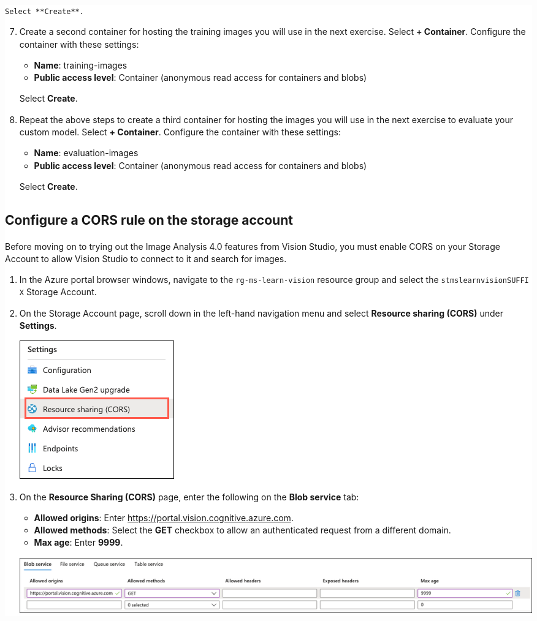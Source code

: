    Select **Create**.

7. Create a second container for hosting the training images you will use in the next exercise. Select **+ Container**. 
Configure the container with these settings:
    - **Name**: training-images
    - **Public access level**: Container (anonymous read access for containers and blobs)
    
    Select **Create**.

8. Repeat the above steps to create a third container for hosting the images you will use in the next exercise to evaluate your custom model. Select **+ Container**. 
Configure the container with these settings:
    - **Name**: evaluation-images
    - **Public access level**: Container (anonymous read access for containers and blobs)

    Select **Create**.

## Configure a CORS rule on the storage account

Before moving on to trying out the Image Analysis 4.0 features from Vision Studio, you must enable CORS on your Storage Account to allow Vision Studio to connect to it and search for images.

1. In the Azure portal browser windows, navigate to the `rg-ms-learn-vision` resource group and select the `stmslearnvisionSUFFIX` Storage Account.

2. On the Storage Account page, scroll down in the left-hand navigation menu and select **Resource sharing (CORS)** under **Settings**.

    ![The Resource Sharing (CORS) menu items is highlighted under the Settings header.](../media/05-azure-portal-storage-account-cors.png)

3. On the **Resource Sharing (CORS)** page, enter the following on the **Blob service** tab:

    - **Allowed origins**: Enter <https://portal.vision.cognitive.azure.com>.
    - **Allowed methods**: Select the **GET** checkbox to allow an authenticated request from a different domain.
    - **Max age**: Enter **9999**.

    ![The Azure Storage Account CORS rule configuration is displayed on the Resource Sharing (CORS) page.](../media/05-azure-portal-storage-account-cors-rule.png)
